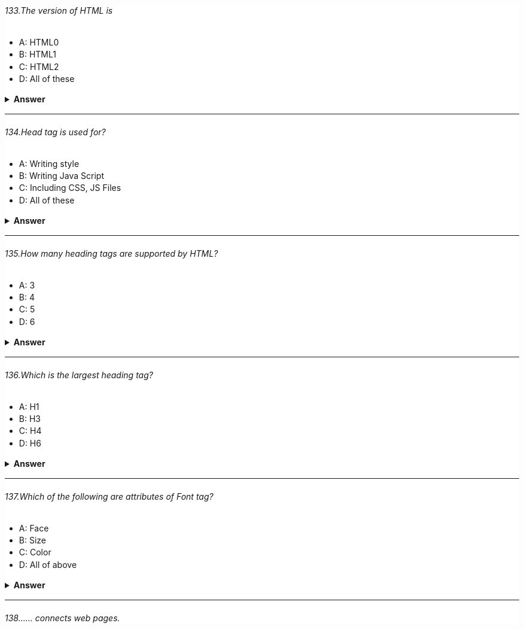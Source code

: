 ###### 133.The version of HTML is

- A: HTML0
- B: HTML1
- C: HTML2
- D: All of these

<details><summary><b>Answer</b></summary></details>

---

###### 134.Head tag is used for?

- A: Writing style
- B: Writing Java Script
- C: Including CSS, JS Files
- D: All of these

<details><summary><b>Answer</b></summary></details>

---

###### 135.How many heading tags are supported by HTML?

- A: 3
- B: 4
- C: 5
- D: 6

<details><summary><b>Answer</b></summary></details>

---

###### 136.Which is the largest heading tag?

- A: H1
- B: H3
- C: H4
- D: H6

<details><summary><b>Answer</b></summary></details>

---

###### 137.Which of the following are attributes of Font tag?

- A: Face
- B: Size
- C: Color
- D: All of above

<details><summary><b>Answer</b></summary></details>

---

###### 138...... connects web pages.
